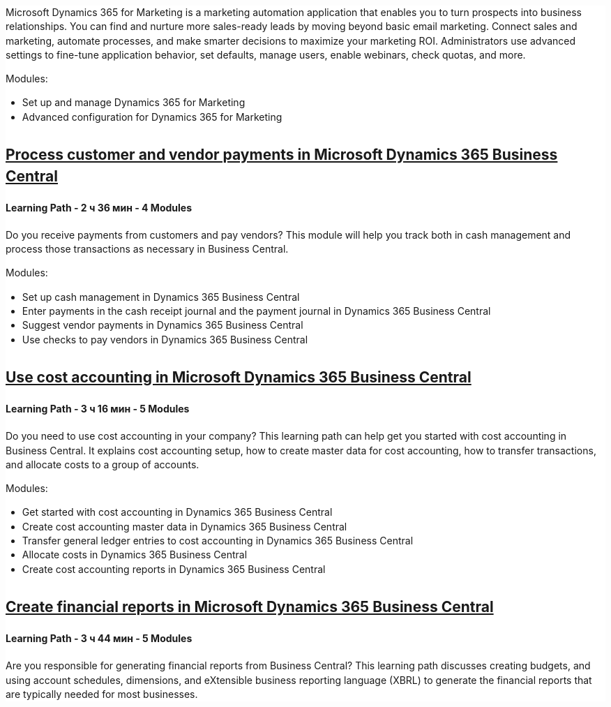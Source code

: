 Microsoft Dynamics 365 for Marketing is a marketing automation application that enables you to turn prospects into business relationships. You can find and nurture more sales-ready leads by moving beyond basic email marketing. Connect sales and marketing, automate processes, and make smarter decisions to maximize your marketing ROI.  Administrators use advanced settings to fine-tune application behavior, set defaults, manage users, enable webinars, check quotas, and more.


Modules:
- Set up and manage Dynamics 365 for Marketing
- Advanced configuration for Dynamics 365 for Marketing

## [Process customer and vendor payments in Microsoft Dynamics 365 Business Central](https://docs.microsoft.com/ru-ru/learn/paths/process-customer-vendor-payments-dynamics-365-business-central)
#### Learning Path - 2 ч 36 мин - 4 Modules
Do you receive payments from customers and pay vendors? This module will help you track both in cash management and process those transactions as necessary in Business Central.


Modules:
- Set up cash management in Dynamics 365 Business Central
- Enter payments in the cash receipt journal and the payment journal in Dynamics 365 Business Central
- Suggest vendor payments in Dynamics 365 Business Central
- Use checks to pay vendors in Dynamics 365 Business Central

## [Use cost accounting in Microsoft Dynamics 365 Business Central](https://docs.microsoft.com/ru-ru/learn/paths/use-cost-accounting-dynamics-365-business-central)
#### Learning Path - 3 ч 16 мин - 5 Modules
Do you need to use cost accounting in your company? This learning path can help get you started with cost accounting in Business Central. It explains cost accounting setup, how to create master data for cost accounting, how to transfer transactions, and allocate costs to a group of accounts.


Modules:
- Get started with cost accounting in Dynamics 365 Business Central
- Create cost accounting master data in Dynamics 365 Business Central
- Transfer general ledger entries to cost accounting in Dynamics 365 Business Central
- Allocate costs in Dynamics 365 Business Central
- Create cost accounting reports in Dynamics 365 Business Central

## [Create financial reports in Microsoft Dynamics 365 Business Central](https://docs.microsoft.com/ru-ru/learn/paths/create-financial-reports-dynamics-365-business-central)
#### Learning Path - 3 ч 44 мин - 5 Modules

Are you responsible for generating financial reports from Business Central? This learning path discusses creating budgets, and using account schedules, dimensions, and eXtensible business reporting language (XBRL) to generate the financial reports that are typically needed for most businesses.
